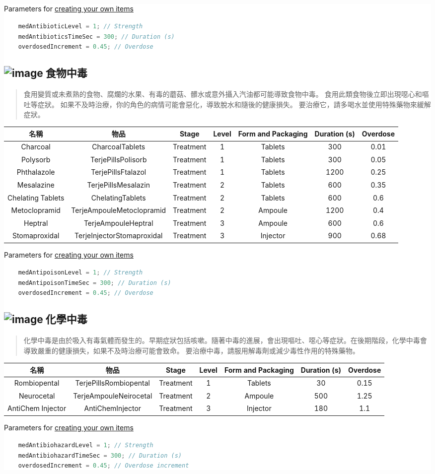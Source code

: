 Parameters for [creating your own items](../Modding/README.md#1-based-on-item)
```cs
    medAntibioticLevel = 1; // Strength
    medAntibioticsTimeSec = 300; // Duration (s)
    overdosedIncrement = 0.45; // Overdose
```

## ![image](/Wiki/images/poisoning.png) 食物中毒

> 食用變質或未煮熟的食物、腐爛的水果、有毒的蘑菇、髒水或意外攝入汽油都可能導致食物中毒。
食用此類食物後立即出現噁心和嘔吐等症狀。
如果不及時治療，你的角色的病情可能會惡化，導致脫水和隨後的健康損失。
要治療它，請多喝水並使用特殊藥物來緩解症狀。

| 名稱                | 物品                       | Stage   | Level | Form and Packaging | Duration (s) | Overdose |
|:-------------------:|:-------------------------:|:-------:|:-----:|:------------------:|:------------:|:--------:|
| Charcoal  | CharcoalTablets           | Treatment |   1   | Tablets           |      300     |   0.01   |
| Polysorb            | TerjePillsPolisorb        | Treatment |   1   | Tablets           |      300     |   0.05   |
| Phthalazole          | TerjePillsFtalazol        | Treatment |   1   | Tablets           |     1200     |   0.25   |
| Mesalazine          | TerjePillsMesalazin       | Treatment |   2   | Tablets           |      600     |   0.35   |
| Chelating Tablets   | ChelatingTablets          | Treatment |   2   | Tablets           |      600     |   0.6    |
| Metoclopramid      | TerjeAmpouleMetoclopramid | Treatment |   2   | Ampoule           |     1200     |   0.4    |
| Heptral             | TerjeAmpouleHeptral       | Treatment |   3   | Ampoule           |      600     |   0.6    |
| Stomaproxidal       | TerjeInjectorStomaproxidal| Treatment |   3   | Injector          |      900     |   0.68   |

Parameters for [creating your own items](../Modding/README.md#1-based-on-item)
```cs
    medAntipoisonLevel = 1; // Strength
    medAntipoisonTimeSec = 300; // Duration (s)
    overdosedIncrement = 0.45; // Overdose
```

## ![image](/Wiki/images/biohazard.png) 化學中毒

>化學中毒是由於吸入有毒氣體而發生的。早期症狀包括咳嗽。隨著中毒的進展，會出現嘔吐、噁心等症狀。在後期階段，化學中毒會導致嚴重的健康損失，如果不及時治療可能會致命。
要治療中毒，請服用解毒劑或減少毒性作用的特殊藥物。

| 名稱             | 物品                      | Stage   | Level | Form and Packaging | Duration (s) | Overdose |
|:----------------:|:------------------------:|:-------:|:-----:|:------------------:|:------------:|:--------:|
| Rombiopental     | TerjePillsRombiopental   | Treatment |   1   | Tablets           |       30     |   0.15   |
| Neuroсetal       | TerjeAmpouleNeirocetal   | Treatment |   2   | Ampoule           |      500     |   1.25   |
| AntiChem Injector | AntiChemInjector         | Treatment |   3   | Injector          |      180     |   1.1    |

Parameters for [creating your own items](../Modding/README.md#1-based-on-item)
```cs
	medAntibiohazardLevel = 1; // Strength
	medAntibiohazardTimeSec = 300; // Duration (s)
	overdosedIncrement = 0.45; // Overdose increment
```
